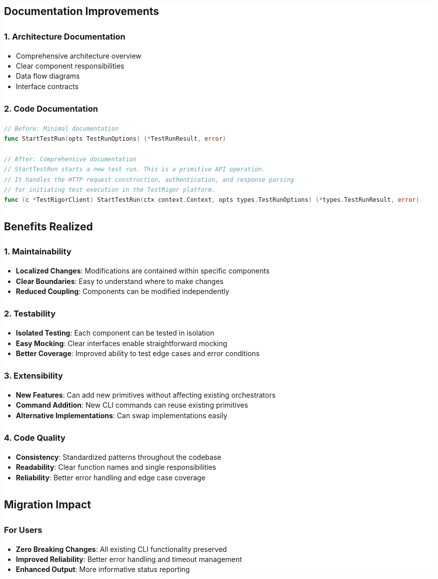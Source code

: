 ## Documentation Improvements

### 1. Architecture Documentation
- Comprehensive architecture overview
- Clear component responsibilities
- Data flow diagrams
- Interface contracts

### 2. Code Documentation
```go
// Before: Minimal documentation
func StartTestRun(opts TestRunOptions) (*TestRunResult, error)

// After: Comprehensive documentation
// StartTestRun starts a new test run. This is a primitive API operation.
// It handles the HTTP request construction, authentication, and response parsing
// for initiating test execution in the TestRigor platform.
func (c *TestRigorClient) StartTestRun(ctx context.Context, opts types.TestRunOptions) (*types.TestRunResult, error)
```

## Benefits Realized

### 1. Maintainability
- **Localized Changes**: Modifications are contained within specific components
- **Clear Boundaries**: Easy to understand where to make changes
- **Reduced Coupling**: Components can be modified independently

### 2. Testability
- **Isolated Testing**: Each component can be tested in isolation
- **Easy Mocking**: Clear interfaces enable straightforward mocking
- **Better Coverage**: Improved ability to test edge cases and error conditions

### 3. Extensibility
- **New Features**: Can add new primitives without affecting existing orchestrators
- **Command Addition**: New CLI commands can reuse existing primitives
- **Alternative Implementations**: Can swap implementations easily

### 4. Code Quality
- **Consistency**: Standardized patterns throughout the codebase
- **Readability**: Clear function names and single responsibilities
- **Reliability**: Better error handling and edge case coverage

## Migration Impact

### For Users
- **Zero Breaking Changes**: All existing CLI functionality preserved
- **Improved Reliability**: Better error handling and timeout management
- **Enhanced Output**: More informative status reporting
